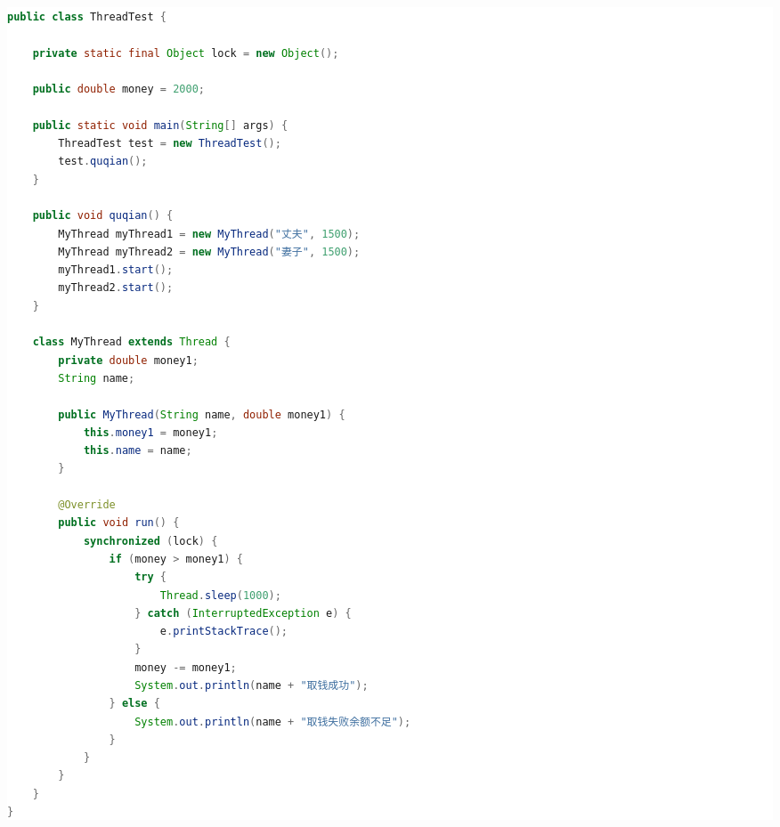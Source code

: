 ```java
public class ThreadTest {

    private static final Object lock = new Object();

    public double money = 2000;

    public static void main(String[] args) {
        ThreadTest test = new ThreadTest();
        test.quqian();
    }

    public void quqian() {
        MyThread myThread1 = new MyThread("丈夫", 1500);
        MyThread myThread2 = new MyThread("妻子", 1500);
        myThread1.start();
        myThread2.start();
    }

    class MyThread extends Thread {
        private double money1;
        String name;

        public MyThread(String name, double money1) {
            this.money1 = money1;
            this.name = name;
        }

        @Override
        public void run() {
            synchronized (lock) {
                if (money > money1) {
                    try {
                        Thread.sleep(1000);
                    } catch (InterruptedException e) {
                        e.printStackTrace();
                    }
                    money -= money1;
                    System.out.println(name + "取钱成功");
                } else {
                    System.out.println(name + "取钱失败余额不足");
                }
            }
        }
    }
}
```